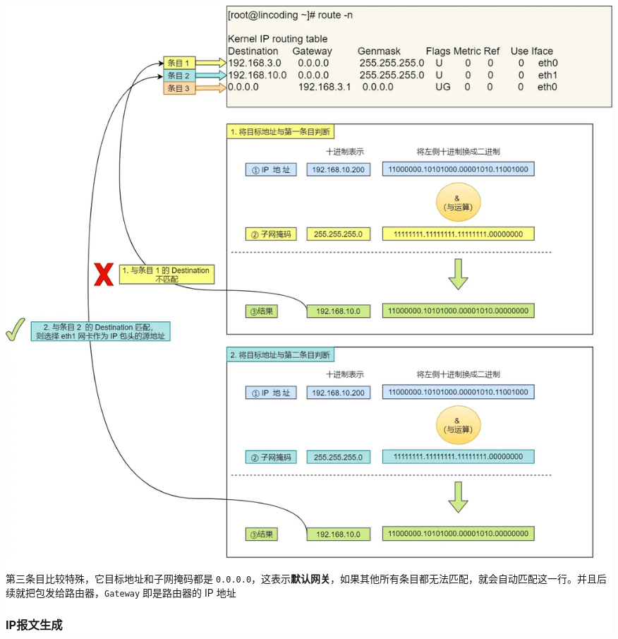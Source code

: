 ![](img/2.网址到网页.assets/16.webp)

第三条目比较特殊，它目标地址和子网掩码都是 `0.0.0.0`，这表示**默认网关**，如果其他所有条目都无法匹配，就会自动匹配这一行。并且后续就把包发给路由器，`Gateway` 即是路由器的 IP 地址

### IP报文生成
